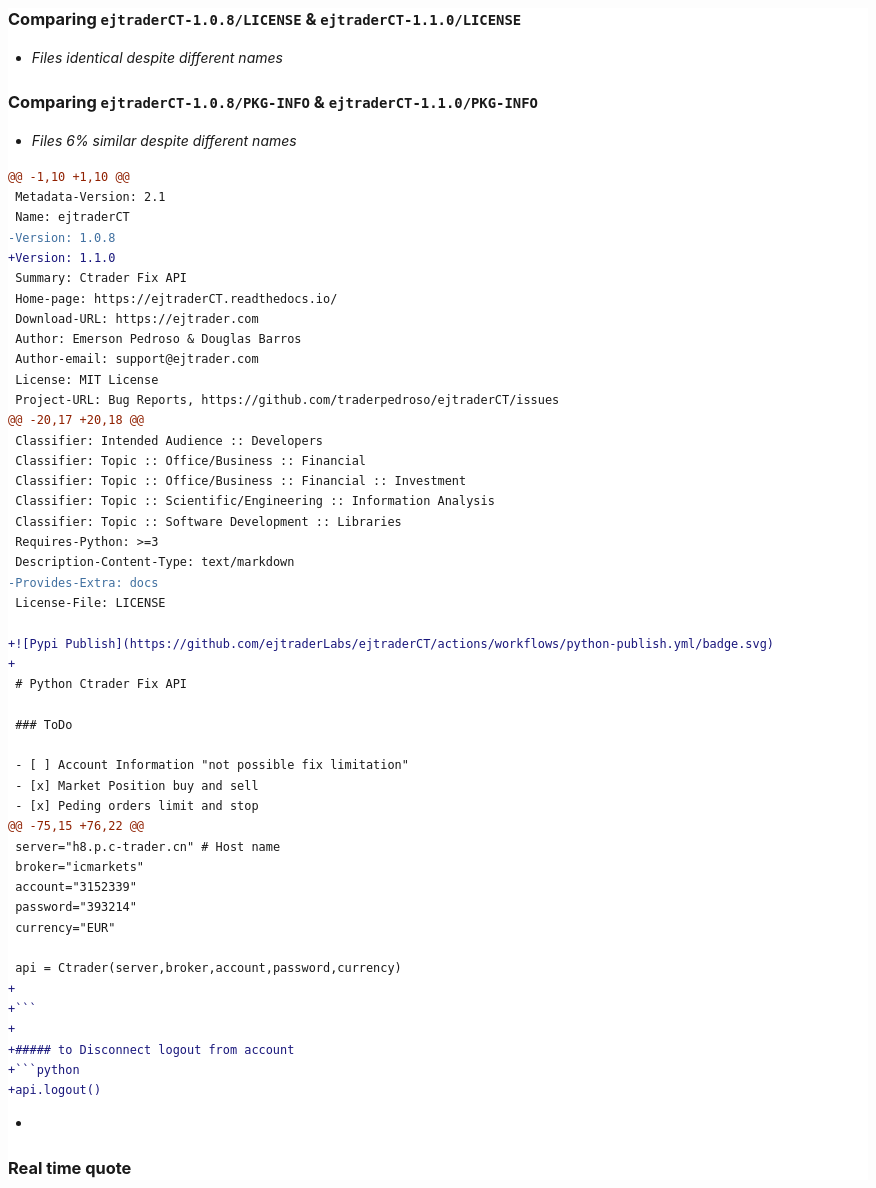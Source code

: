 ### Comparing `ejtraderCT-1.0.8/LICENSE` & `ejtraderCT-1.1.0/LICENSE`

 * *Files identical despite different names*

### Comparing `ejtraderCT-1.0.8/PKG-INFO` & `ejtraderCT-1.1.0/PKG-INFO`

 * *Files 6% similar despite different names*

```diff
@@ -1,10 +1,10 @@
 Metadata-Version: 2.1
 Name: ejtraderCT
-Version: 1.0.8
+Version: 1.1.0
 Summary: Ctrader Fix API
 Home-page: https://ejtraderCT.readthedocs.io/
 Download-URL: https://ejtrader.com
 Author: Emerson Pedroso & Douglas Barros
 Author-email: support@ejtrader.com
 License: MIT License
 Project-URL: Bug Reports, https://github.com/traderpedroso/ejtraderCT/issues
@@ -20,17 +20,18 @@
 Classifier: Intended Audience :: Developers
 Classifier: Topic :: Office/Business :: Financial
 Classifier: Topic :: Office/Business :: Financial :: Investment
 Classifier: Topic :: Scientific/Engineering :: Information Analysis
 Classifier: Topic :: Software Development :: Libraries
 Requires-Python: >=3
 Description-Content-Type: text/markdown
-Provides-Extra: docs
 License-File: LICENSE
 
+![Pypi Publish](https://github.com/ejtraderLabs/ejtraderCT/actions/workflows/python-publish.yml/badge.svg)
+
 # Python Ctrader Fix API
 
 ### ToDo
 
 - [ ] Account Information "not possible fix limitation"
 - [x] Market Position buy and sell
 - [x] Peding orders limit and stop 
@@ -75,15 +76,22 @@
 server="h8.p.c-trader.cn" # Host name
 broker="icmarkets" 
 account="3152339"
 password="393214"
 currency="EUR"
 
 api = Ctrader(server,broker,account,password,currency)
+
+```
+
+##### to Disconnect logout from account 
+```python
+api.logout()
 ```
+
 ### Real time quote
 